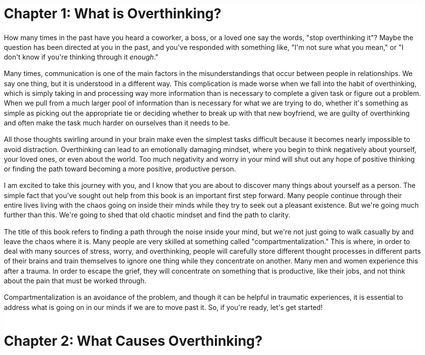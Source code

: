 #  Chapter 1: What is Overthinking? 

How many times in the past have you heard a coworker, a boss, or a loved
one say the words, "stop overthinking it"? Maybe the question has been
directed at you in the past, and you've responded with something like,
"I'm not sure what you mean," or "I don't know if you're thinking
through it *enough*."

Many times, communication is one of the main factors in the
misunderstandings that occur between people in relationships. We say one
thing, but it is understood in a different way. This complication is
made worse when we fall into the habit of overthinking, which is simply
taking in and processing way more information than is necessary to
complete a given task or figure out a problem. When we pull from a much
larger pool of information than is necessary for what we are trying to
do, whether it's something as simple as picking out the appropriate tie
or deciding whether to break up with that new boyfriend, we are guilty
of overthinking and often make the task much harder on ourselves than it
needs to be.

All those thoughts swirling around in your brain make even the simplest
tasks difficult because it becomes nearly impossible to avoid
distraction. Overthinking can lead to an emotionally damaging mindset,
where you begin to think negatively about yourself, your loved ones, or
even about the world. Too much negativity and worry in your mind will
shut out any hope of positive thinking or finding the path toward
becoming a more positive, productive person.

I am excited to take this journey with you, and I know that you are
about to discover many things about yourself as a person. The simple
fact that you've sought out help from this book is an important first
step forward. Many people continue through their entire lives living
with the chaos going on inside their minds while they try to seek out a
pleasant existence. But we're going much further than this. We're going
to shed that old chaotic mindset and find the path to clarity.

The title of this book refers to finding a path through the noise inside
your mind, but we're not just going to walk casually by and leave the
chaos where it is. Many people are very skilled at something called
"compartmentalization." This is where, in order to deal with many
sources of stress, worry, and overthinking, people will carefully store
different thought processes in different parts of their brains and train
themselves to ignore one thing while they concentrate on another. Many
men and women experience this after a trauma. In order to escape the
grief, they will concentrate on something that is productive, like their
jobs, and not think about the pain that must be worked through.

Compartmentalization is an avoidance of the problem, and though it can
be helpful in traumatic experiences, it is essential to address what is
going on in our minds if we are to move past it. So, if you're ready,
let's get started!

# Chapter 2: What Causes Overthinking? 
